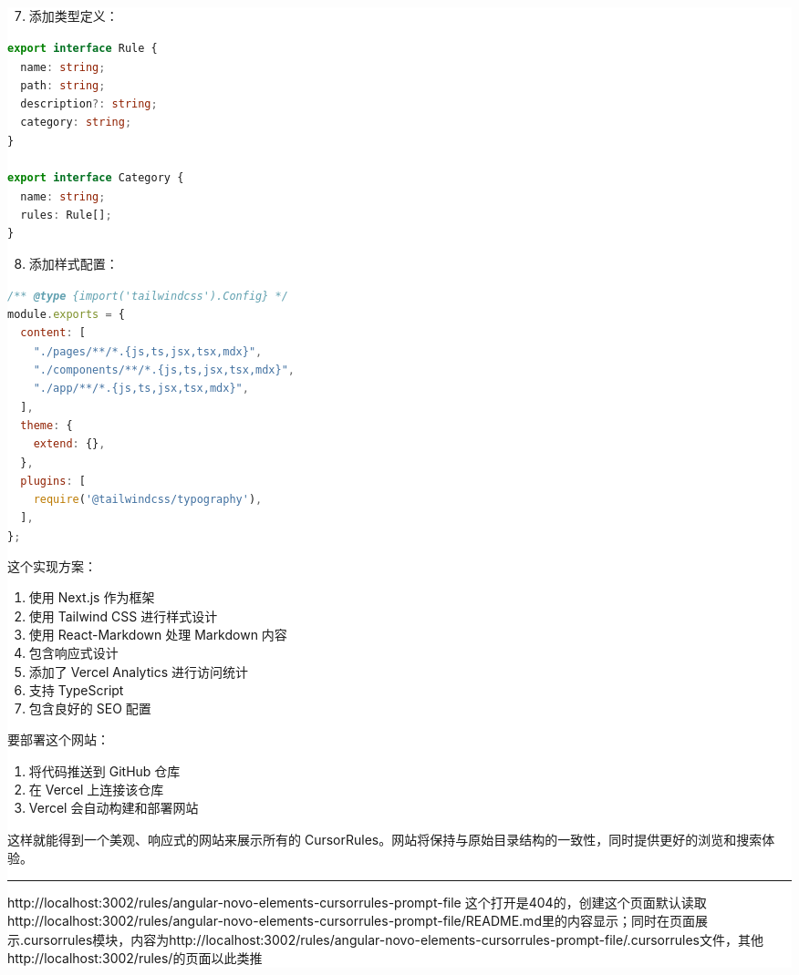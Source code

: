 7. 添加类型定义：

```typescript:website/lib/types.ts
export interface Rule {
  name: string;
  path: string;
  description?: string;
  category: string;
}

export interface Category {
  name: string;
  rules: Rule[];
}
```

8. 添加样式配置：

```javascript:website/tailwind.config.js
/** @type {import('tailwindcss').Config} */
module.exports = {
  content: [
    "./pages/**/*.{js,ts,jsx,tsx,mdx}",
    "./components/**/*.{js,ts,jsx,tsx,mdx}",
    "./app/**/*.{js,ts,jsx,tsx,mdx}",
  ],
  theme: {
    extend: {},
  },
  plugins: [
    require('@tailwindcss/typography'),
  ],
};
```

这个实现方案：

1. 使用 Next.js 作为框架
2. 使用 Tailwind CSS 进行样式设计
3. 使用 React-Markdown 处理 Markdown 内容
4. 包含响应式设计
5. 添加了 Vercel Analytics 进行访问统计
6. 支持 TypeScript 
7. 包含良好的 SEO 配置

要部署这个网站：

1. 将代码推送到 GitHub 仓库
2. 在 Vercel 上连接该仓库
3. Vercel 会自动构建和部署网站

这样就能得到一个美观、响应式的网站来展示所有的 CursorRules。网站将保持与原始目录结构的一致性，同时提供更好的浏览和搜索体验。

---
http://localhost:3002/rules/angular-novo-elements-cursorrules-prompt-file 这个打开是404的，创建这个页面默认读取http://localhost:3002/rules/angular-novo-elements-cursorrules-prompt-file/README.md里的内容显示；同时在页面展示.cursorrules模块，内容为http://localhost:3002/rules/angular-novo-elements-cursorrules-prompt-file/.cursorrules文件，其他http://localhost:3002/rules/的页面以此类推
